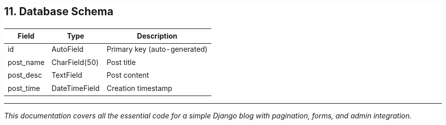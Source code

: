 ## 11. Database Schema

| Field | Type | Description |
|-------|------|-------------|
| id | AutoField | Primary key (auto-generated) |
| post_name | CharField(50) | Post title |
| post_desc | TextField | Post content |
| post_time | DateTimeField | Creation timestamp |

---

*This documentation covers all the essential code for a simple Django blog with pagination, forms, and admin integration.* 